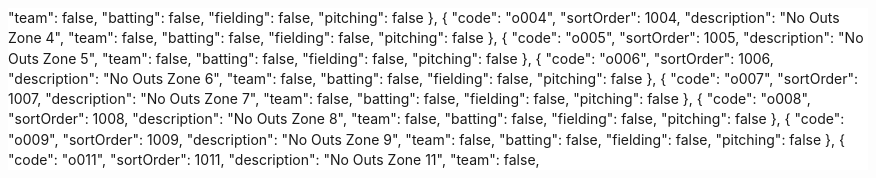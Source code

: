 "team": false,
"batting": false,
"fielding": false,
"pitching": false
},
{
"code": "o004",
"sortOrder": 1004,
"description": "No Outs Zone 4",
"team": false,
"batting": false,
"fielding": false,
"pitching": false
},
{
"code": "o005",
"sortOrder": 1005,
"description": "No Outs Zone 5",
"team": false,
"batting": false,
"fielding": false,
"pitching": false
},
{
"code": "o006",
"sortOrder": 1006,
"description": "No Outs Zone 6",
"team": false,
"batting": false,
"fielding": false,
"pitching": false
},
{
"code": "o007",
"sortOrder": 1007,
"description": "No Outs Zone 7",
"team": false,
"batting": false,
"fielding": false,
"pitching": false
},
{
"code": "o008",
"sortOrder": 1008,
"description": "No Outs Zone 8",
"team": false,
"batting": false,
"fielding": false,
"pitching": false
},
{
"code": "o009",
"sortOrder": 1009,
"description": "No Outs Zone 9",
"team": false,
"batting": false,
"fielding": false,
"pitching": false
},
{
"code": "o011",
"sortOrder": 1011,
"description": "No Outs Zone 11",
"team": false,